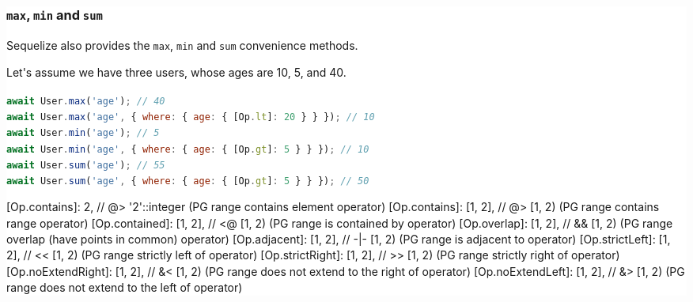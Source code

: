 ### `max`, `min` and `sum`

Sequelize also provides the `max`, `min` and `sum` convenience methods.

Let's assume we have three users, whose ages are 10, 5, and 40.

```js
await User.max('age'); // 40
await User.max('age', { where: { age: { [Op.lt]: 20 } } }); // 10
await User.min('age'); // 5
await User.min('age', { where: { age: { [Op.gt]: 5 } } }); // 10
await User.sum('age'); // 55
await User.sum('age', { where: { age: { [Op.gt]: 5 } } }); // 50
```


[Op.contains]: 2,            // @> '2'::integer  (PG range contains element operator)
[Op.contains]: [1, 2],       // @> [1, 2)        (PG range contains range operator)
[Op.contained]: [1, 2],      // <@ [1, 2)        (PG range is contained by operator)
[Op.overlap]: [1, 2],        // && [1, 2)        (PG range overlap (have points in common) operator)
[Op.adjacent]: [1, 2],       // -|- [1, 2)       (PG range is adjacent to operator)
[Op.strictLeft]: [1, 2],     // << [1, 2)        (PG range strictly left of operator)
[Op.strictRight]: [1, 2],    // >> [1, 2)        (PG range strictly right of operator)
[Op.noExtendRight]: [1, 2],  // &< [1, 2)        (PG range does not extend to the right of operator)
[Op.noExtendLeft]: [1, 2],   // &> [1, 2)        (PG range does not extend to the left of operator)